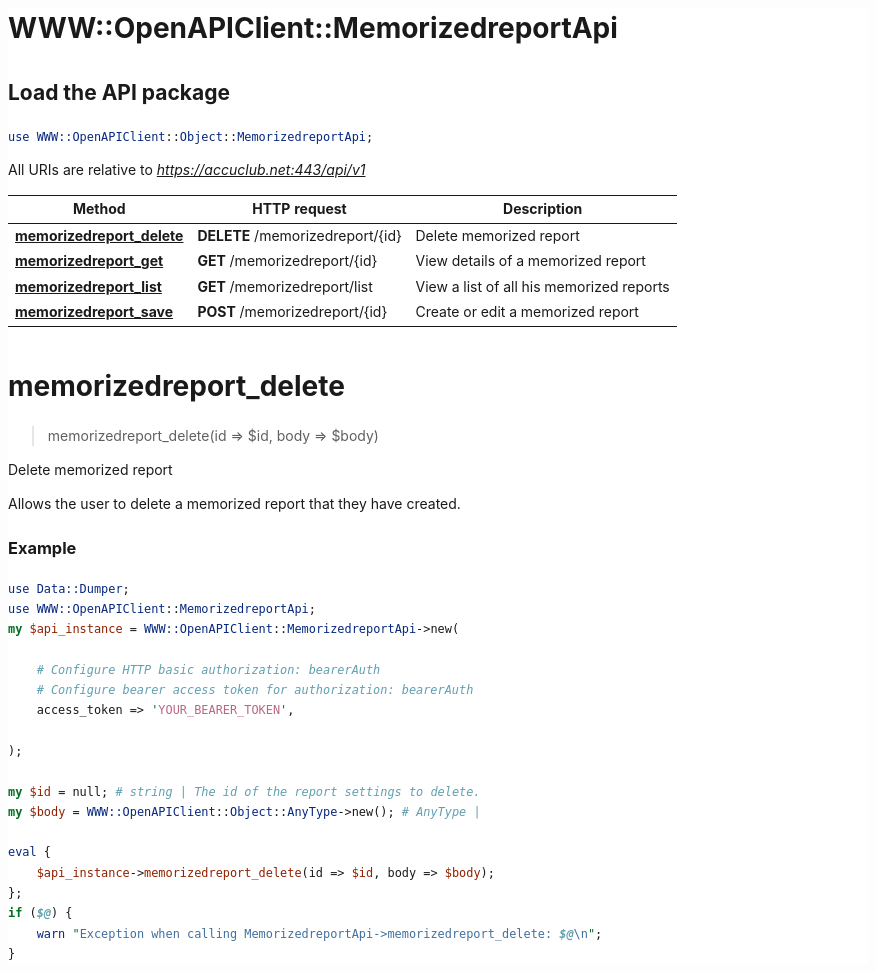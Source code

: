 # WWW::OpenAPIClient::MemorizedreportApi

## Load the API package
```perl
use WWW::OpenAPIClient::Object::MemorizedreportApi;
```

All URIs are relative to *https://accuclub.net:443/api/v1*

Method | HTTP request | Description
------------- | ------------- | -------------
[**memorizedreport_delete**](MemorizedreportApi.md#memorizedreport_delete) | **DELETE** /memorizedreport/{id} | Delete memorized report
[**memorizedreport_get**](MemorizedreportApi.md#memorizedreport_get) | **GET** /memorizedreport/{id} | View details of a memorized report
[**memorizedreport_list**](MemorizedreportApi.md#memorizedreport_list) | **GET** /memorizedreport/list | View a list of all his memorized reports
[**memorizedreport_save**](MemorizedreportApi.md#memorizedreport_save) | **POST** /memorizedreport/{id} | Create or edit a memorized report


# **memorizedreport_delete**
> memorizedreport_delete(id => $id, body => $body)

Delete memorized report

Allows the user to delete a memorized report that they have created.

### Example 
```perl
use Data::Dumper;
use WWW::OpenAPIClient::MemorizedreportApi;
my $api_instance = WWW::OpenAPIClient::MemorizedreportApi->new(

    # Configure HTTP basic authorization: bearerAuth
    # Configure bearer access token for authorization: bearerAuth
    access_token => 'YOUR_BEARER_TOKEN',
    
);

my $id = null; # string | The id of the report settings to delete.
my $body = WWW::OpenAPIClient::Object::AnyType->new(); # AnyType | 

eval { 
    $api_instance->memorizedreport_delete(id => $id, body => $body);
};
if ($@) {
    warn "Exception when calling MemorizedreportApi->memorizedreport_delete: $@\n";
}
```
